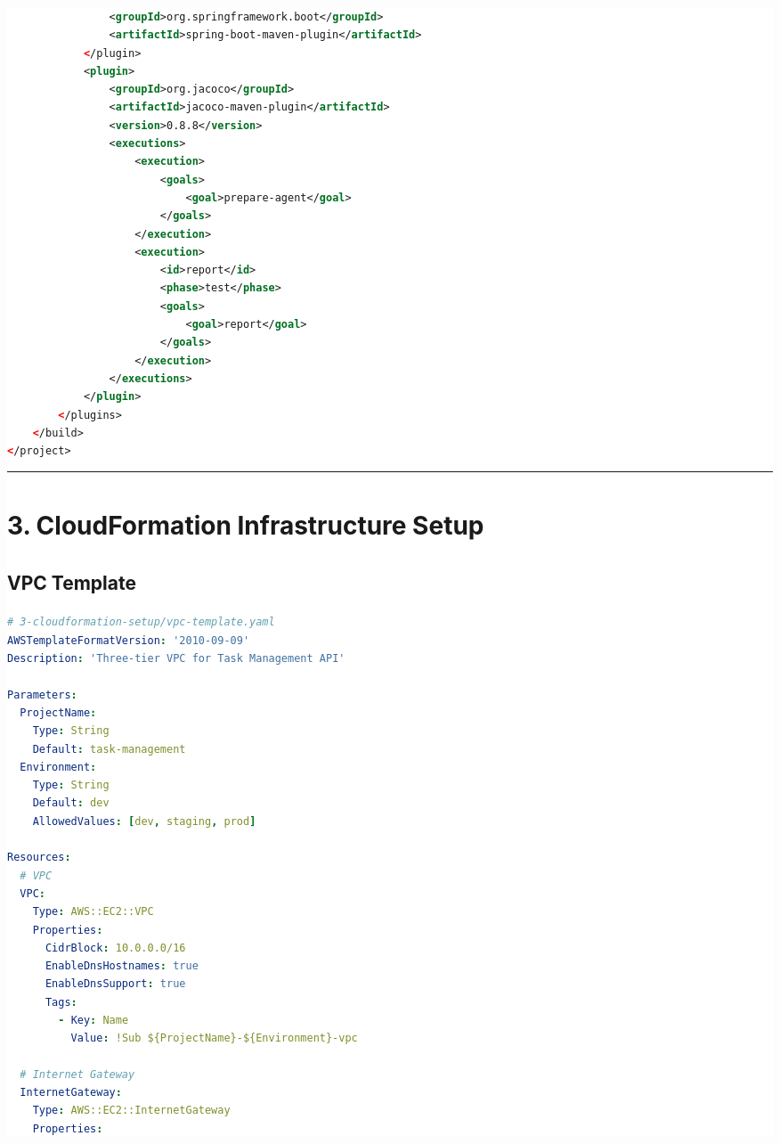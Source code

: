 ```xml
                <groupId>org.springframework.boot</groupId>
                <artifactId>spring-boot-maven-plugin</artifactId>
            </plugin>
            <plugin>
                <groupId>org.jacoco</groupId>
                <artifactId>jacoco-maven-plugin</artifactId>
                <version>0.8.8</version>
                <executions>
                    <execution>
                        <goals>
                            <goal>prepare-agent</goal>
                        </goals>
                    </execution>
                    <execution>
                        <id>report</id>
                        <phase>test</phase>
                        <goals>
                            <goal>report</goal>
                        </goals>
                    </execution>
                </executions>
            </plugin>
        </plugins>
    </build>
</project>
```

---

# 3. CloudFormation Infrastructure Setup

## VPC Template
```yaml
# 3-cloudformation-setup/vpc-template.yaml
AWSTemplateFormatVersion: '2010-09-09'
Description: 'Three-tier VPC for Task Management API'

Parameters:
  ProjectName:
    Type: String
    Default: task-management
  Environment:
    Type: String
    Default: dev
    AllowedValues: [dev, staging, prod]

Resources:
  # VPC
  VPC:
    Type: AWS::EC2::VPC
    Properties:
      CidrBlock: 10.0.0.0/16
      EnableDnsHostnames: true
      EnableDnsSupport: true
      Tags:
        - Key: Name
          Value: !Sub ${ProjectName}-${Environment}-vpc

  # Internet Gateway
  InternetGateway:
    Type: AWS::EC2::InternetGateway
    Properties:
```